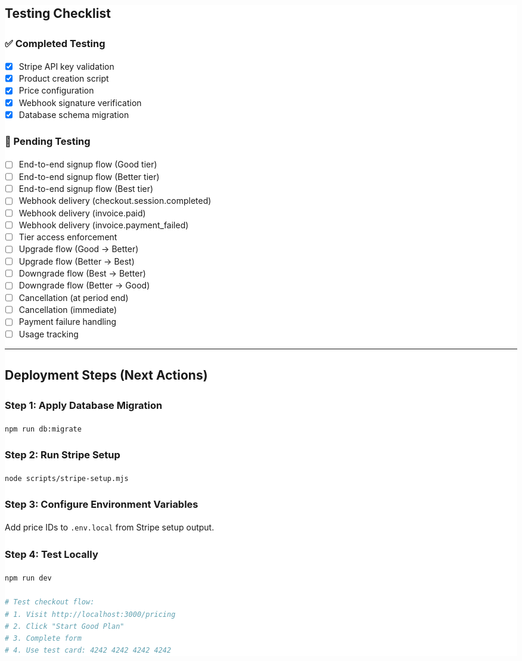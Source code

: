 ## Testing Checklist

### ✅ Completed Testing
- [x] Stripe API key validation
- [x] Product creation script
- [x] Price configuration
- [x] Webhook signature verification
- [x] Database schema migration

### 🔲 Pending Testing
- [ ] End-to-end signup flow (Good tier)
- [ ] End-to-end signup flow (Better tier)
- [ ] End-to-end signup flow (Best tier)
- [ ] Webhook delivery (checkout.session.completed)
- [ ] Webhook delivery (invoice.paid)
- [ ] Webhook delivery (invoice.payment_failed)
- [ ] Tier access enforcement
- [ ] Upgrade flow (Good → Better)
- [ ] Upgrade flow (Better → Best)
- [ ] Downgrade flow (Best → Better)
- [ ] Downgrade flow (Better → Good)
- [ ] Cancellation (at period end)
- [ ] Cancellation (immediate)
- [ ] Payment failure handling
- [ ] Usage tracking

---

## Deployment Steps (Next Actions)

### Step 1: Apply Database Migration
```bash
npm run db:migrate
```

### Step 2: Run Stripe Setup
```bash
node scripts/stripe-setup.mjs
```

### Step 3: Configure Environment Variables
Add price IDs to `.env.local` from Stripe setup output.

### Step 4: Test Locally
```bash
npm run dev

# Test checkout flow:
# 1. Visit http://localhost:3000/pricing
# 2. Click "Start Good Plan"
# 3. Complete form
# 4. Use test card: 4242 4242 4242 4242
```
